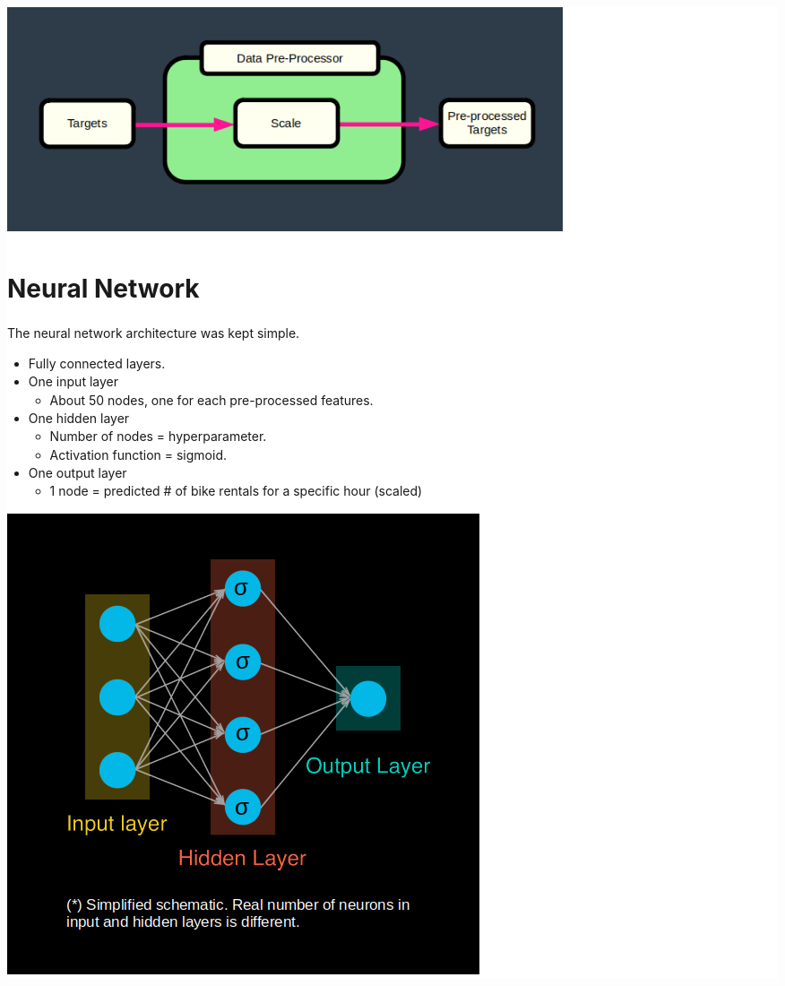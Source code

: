 <img src="images/data-preprocessing-targets.png" height=250/> 


# Neural Network

The neural network architecture was kept simple.

- Fully connected layers.
- One input layer
	- About 50 nodes, one for each pre-processed features.
- One hidden layer
	- Number of nodes = hyperparameter.
	- Activation function = sigmoid.
- One output layer
	- 1 node = predicted # of bike rentals for a specific hour (scaled)

<img src="images/neural-network.png"/> 
